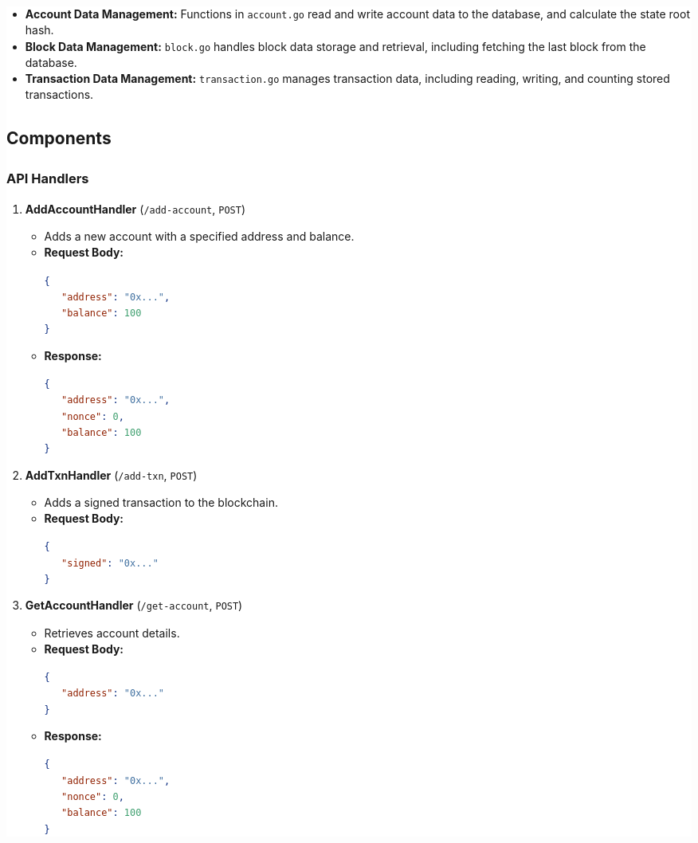 - **Account Data Management:** Functions in `account.go` read and write account data to the database, and calculate the state root hash.
- **Block Data Management:** `block.go` handles block data storage and retrieval, including fetching the last block from the database.
- **Transaction Data Management:** `transaction.go` manages transaction data, including reading, writing, and counting stored transactions.

## Components

### **API Handlers**

1. **AddAccountHandler** (`/add-account`, `POST`)

   - Adds a new account with a specified address and balance.
   - **Request Body:**
     ```json
     {
     	"address": "0x...",
     	"balance": 100
     }
     ```
   - **Response:**
     ```json
     {
     	"address": "0x...",
     	"nonce": 0,
     	"balance": 100
     }
     ```

2. **AddTxnHandler** (`/add-txn`, `POST`)

   - Adds a signed transaction to the blockchain.
   - **Request Body:**
     ```json
     {
     	"signed": "0x..."
     }
     ```

3. **GetAccountHandler** (`/get-account`, `POST`)

   - Retrieves account details.
   - **Request Body:**
     ```json
     {
     	"address": "0x..."
     }
     ```
   - **Response:**
     ```json
     {
     	"address": "0x...",
     	"nonce": 0,
     	"balance": 100
     }
     ```
